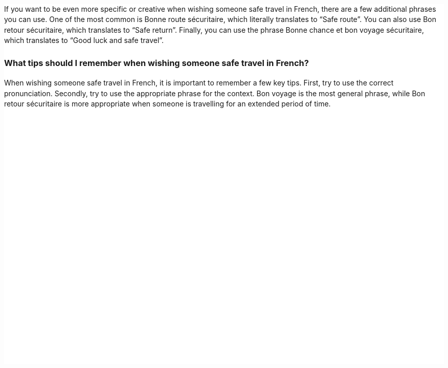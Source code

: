 <p>If you want to be even more specific or creative when wishing someone safe travel in French, there are a few additional phrases you can use. One of the most common is Bonne route sécuritaire, which literally translates to “Safe route”. You can also use Bon retour sécuritaire, which translates to “Safe return”. Finally, you can use the phrase Bonne chance et bon voyage sécuritaire, which translates to “Good luck and safe travel”.</p>

<h3>What tips should I remember when wishing someone safe travel in French?</h3>

<p>When wishing someone safe travel in French, it is important to remember a few key tips. First, try to use the correct pronunciation. Secondly, try to use the appropriate phrase for the context. Bon voyage is the most general phrase, while Bon retour sécuritaire is more appropriate when someone is travelling for an extended period of time.</p>

<div style="position: relative; padding-bottom: 56.25%; overflow: hidden"><iframe src="https://www.youtube.com/embed/EpkA1RagJ9A" frameborder="0" allow="accelerometer; autoplay; clipboard-write; encrypted-media; gyroscope; picture-in-picture; web-share" allowfullscreen style="position: absolute; top: 0; left: 0; width: 100%; height: 100%;"></iframe>
</div>